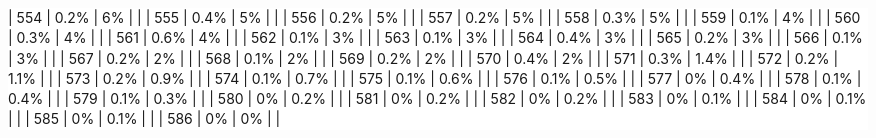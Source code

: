 | 554 | 0.2% | 6% |  |
| 555 | 0.4% | 5% |  |
| 556 | 0.2% | 5% |  |
| 557 | 0.2% | 5% |  |
| 558 | 0.3% | 5% |  |
| 559 | 0.1% | 4% |  |
| 560 | 0.3% | 4% |  |
| 561 | 0.6% | 4% |  |
| 562 | 0.1% | 3% |  |
| 563 | 0.1% | 3% |  |
| 564 | 0.4% | 3% |  |
| 565 | 0.2% | 3% |  |
| 566 | 0.1% | 3% |  |
| 567 | 0.2% | 2% |  |
| 568 | 0.1% | 2% |  |
| 569 | 0.2% | 2% |  |
| 570 | 0.4% | 2% |  |
| 571 | 0.3% | 1.4% |  |
| 572 | 0.2% | 1.1% |  |
| 573 | 0.2% | 0.9% |  |
| 574 | 0.1% | 0.7% |  |
| 575 | 0.1% | 0.6% |  |
| 576 | 0.1% | 0.5% |  |
| 577 | 0% | 0.4% |  |
| 578 | 0.1% | 0.4% |  |
| 579 | 0.1% | 0.3% |  |
| 580 | 0% | 0.2% |  |
| 581 | 0% | 0.2% |  |
| 582 | 0% | 0.2% |  |
| 583 | 0% | 0.1% |  |
| 584 | 0% | 0.1% |  |
| 585 | 0% | 0.1% |  |
| 586 | 0% | 0% |  |
